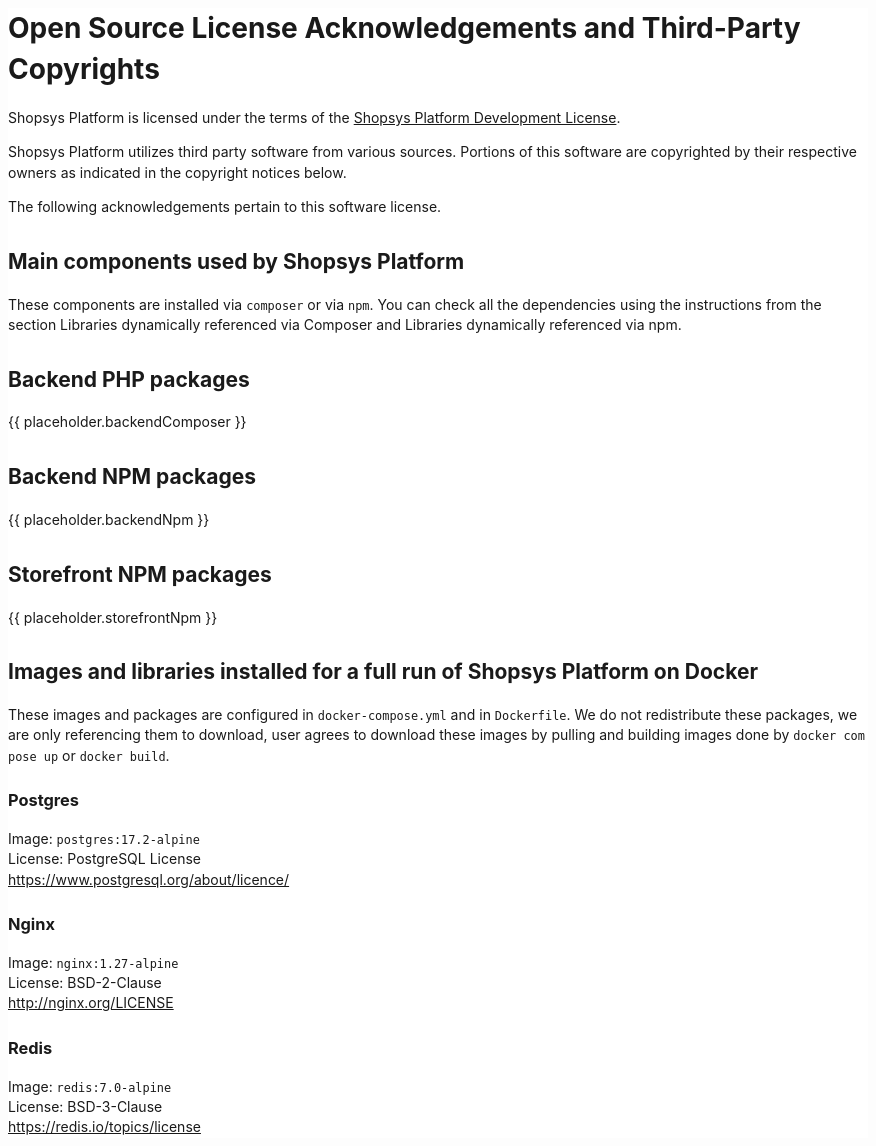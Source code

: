 # Open Source License Acknowledgements and Third-Party Copyrights

Shopsys Platform is licensed under the terms of the [Shopsys Platform Development License](./LICENSE).

Shopsys Platform utilizes third party software from various sources. Portions of this software are copyrighted by their respective owners as indicated in the copyright notices below.

The following acknowledgements pertain to this software license.

## Main components used by Shopsys Platform
These components are installed via `composer` or via `npm`.
You can check all the dependencies using the instructions from the section Libraries dynamically referenced via Composer and Libraries dynamically referenced via npm.

## Backend PHP packages

{{ placeholder.backendComposer }}

## Backend NPM packages

{{ placeholder.backendNpm }}

## Storefront NPM packages

{{ placeholder.storefrontNpm }}

## Images and libraries installed for a full run of Shopsys Platform on Docker
These images and packages are configured in `docker-compose.yml` and in `Dockerfile`. We do not redistribute these packages, we are only referencing them to download, user agrees to download these images by pulling and building images done by `docker compose up` or `docker build`.

### Postgres
Image: `postgres:17.2-alpine`  
License: PostgreSQL License  
https://www.postgresql.org/about/licence/

### Nginx
Image: `nginx:1.27-alpine`  
License: BSD-2-Clause  
http://nginx.org/LICENSE

### Redis
Image: `redis:7.0-alpine`  
License: BSD-3-Clause  
https://redis.io/topics/license
